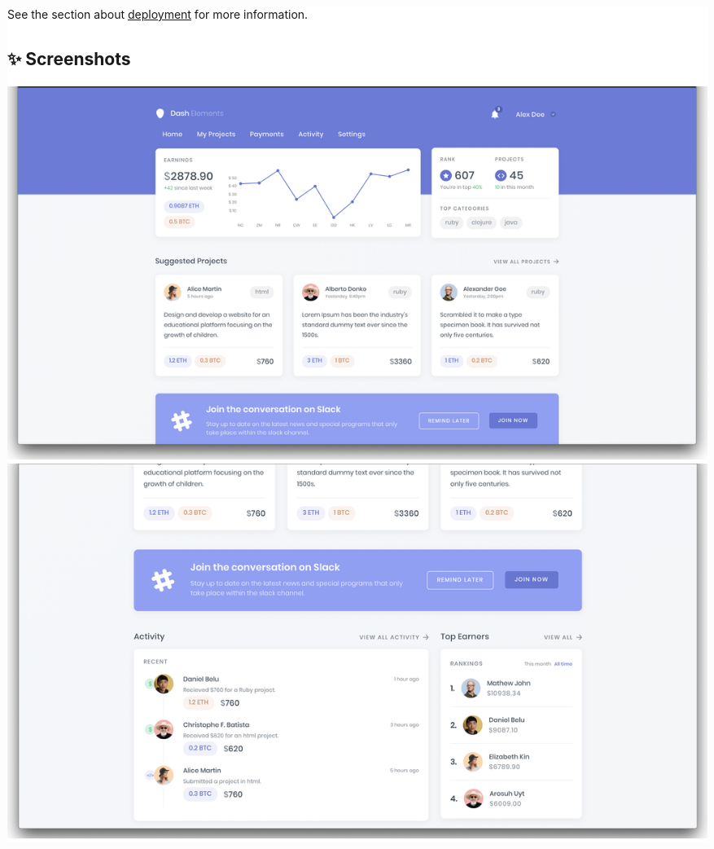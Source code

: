 See the section about [deployment](https://facebook.github.io/create-react-app/docs/deployment) for more information.


## ✨ Screenshots

<p align="center">
    <img alt = "Attach Screenshot"src="Screenshots/s1.png" width="1000">
    <img alt = "Attach Screenshot" src="Screenshots/s2.png" width="1000">